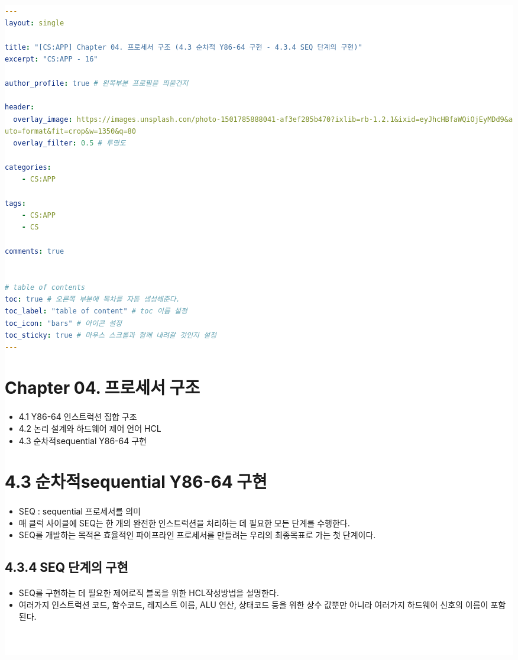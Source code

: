 ```yaml
---
layout: single

title: "[CS:APP] Chapter 04. 프로세서 구조 (4.3 순차적 Y86-64 구현 - 4.3.4 SEQ 단계의 구현)"
excerpt: "CS:APP - 16"

author_profile: true # 왼쪽부분 프로필을 띄울건지

header:
  overlay_image: https://images.unsplash.com/photo-1501785888041-af3ef285b470?ixlib=rb-1.2.1&ixid=eyJhcHBfaWQiOjEyMDd9&auto=format&fit=crop&w=1350&q=80
  overlay_filter: 0.5 # 투명도

categories: 
    - CS:APP

tags: 
    - CS:APP
    - CS

comments: true


# table of contents
toc: true # 오른쪽 부분에 목차를 자동 생성해준다.
toc_label: "table of content" # toc 이름 설정
toc_icon: "bars" # 아이콘 설정
toc_sticky: true # 마우스 스크롤과 함께 내려갈 것인지 설정
---
```

# Chapter 04. 프로세서 구조
- 4.1 Y86-64 인스트럭션 집합 구조
- 4.2 논리 설계와 하드웨어 제어 언어 HCL
- 4.3 순차적sequential Y86-64 구현

# 4.3 순차적sequential Y86-64 구현

- SEQ : sequential 프로세서를 의미 
- 매 클럭 사이클에 SEQ는 한 개의 완전한 인스트럭션을 처리하는 데 필요한 모든 단계를 수행한다.
- SEQ를 개발하는 목적은 효율적인 파이프라인 프로세서를 만들려는 우리의 최종목표로 가는 첫 단계이다.

## 4.3.4 SEQ 단계의 구현

- SEQ를 구현하는 데 필요한 제어로직 블록을 위한 HCL작성방법을 설명한다.
- 여러가지 인스트럭션 코드, 함수코드, 레지스트 이름, ALU 연산, 상태코드 등을 위한 상수 값뿐만 아니라 여러가지 하드웨어 신호의 이름이 포함된다.

<br><br>
